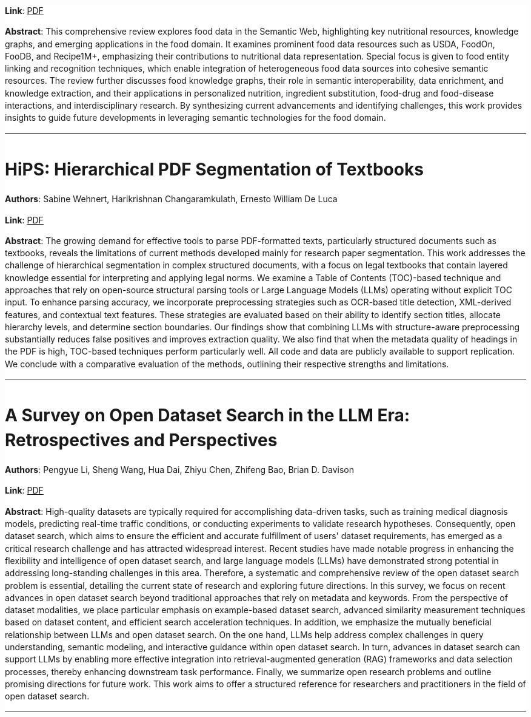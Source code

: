 **Link**: [PDF](https://arxiv.org/pdf/2509.00986)  

**Abstract**: This comprehensive review explores food data in the Semantic Web, highlighting key nutritional resources, knowledge graphs, and emerging applications in the food domain. It examines prominent food data resources such as USDA, FoodOn, FooDB, and Recipe1M+, emphasizing their contributions to nutritional data representation. Special focus is given to food entity linking and recognition techniques, which enable integration of heterogeneous food data sources into cohesive semantic resources. The review further discusses food knowledge graphs, their role in semantic interoperability, data enrichment, and knowledge extraction, and their applications in personalized nutrition, ingredient substitution, food-drug and food-disease interactions, and interdisciplinary research. By synthesizing current advancements and identifying challenges, this work provides insights to guide future developments in leveraging semantic technologies for the food domain. 

---
# HiPS: Hierarchical PDF Segmentation of Textbooks 

**Authors**: Sabine Wehnert, Harikrishnan Changaramkulath, Ernesto William De Luca  

**Link**: [PDF](https://arxiv.org/pdf/2509.00909)  

**Abstract**: The growing demand for effective tools to parse PDF-formatted texts, particularly structured documents such as textbooks, reveals the limitations of current methods developed mainly for research paper segmentation. This work addresses the challenge of hierarchical segmentation in complex structured documents, with a focus on legal textbooks that contain layered knowledge essential for interpreting and applying legal norms. We examine a Table of Contents (TOC)-based technique and approaches that rely on open-source structural parsing tools or Large Language Models (LLMs) operating without explicit TOC input. To enhance parsing accuracy, we incorporate preprocessing strategies such as OCR-based title detection, XML-derived features, and contextual text features. These strategies are evaluated based on their ability to identify section titles, allocate hierarchy levels, and determine section boundaries. Our findings show that combining LLMs with structure-aware preprocessing substantially reduces false positives and improves extraction quality. We also find that when the metadata quality of headings in the PDF is high, TOC-based techniques perform particularly well. All code and data are publicly available to support replication. We conclude with a comparative evaluation of the methods, outlining their respective strengths and limitations. 

---
# A Survey on Open Dataset Search in the LLM Era: Retrospectives and Perspectives 

**Authors**: Pengyue Li, Sheng Wang, Hua Dai, Zhiyu Chen, Zhifeng Bao, Brian D. Davison  

**Link**: [PDF](https://arxiv.org/pdf/2509.00728)  

**Abstract**: High-quality datasets are typically required for accomplishing data-driven tasks, such as training medical diagnosis models, predicting real-time traffic conditions, or conducting experiments to validate research hypotheses. Consequently, open dataset search, which aims to ensure the efficient and accurate fulfillment of users' dataset requirements, has emerged as a critical research challenge and has attracted widespread interest. Recent studies have made notable progress in enhancing the flexibility and intelligence of open dataset search, and large language models (LLMs) have demonstrated strong potential in addressing long-standing challenges in this area. Therefore, a systematic and comprehensive review of the open dataset search problem is essential, detailing the current state of research and exploring future directions. In this survey, we focus on recent advances in open dataset search beyond traditional approaches that rely on metadata and keywords. From the perspective of dataset modalities, we place particular emphasis on example-based dataset search, advanced similarity measurement techniques based on dataset content, and efficient search acceleration techniques. In addition, we emphasize the mutually beneficial relationship between LLMs and open dataset search. On the one hand, LLMs help address complex challenges in query understanding, semantic modeling, and interactive guidance within open dataset search. In turn, advances in dataset search can support LLMs by enabling more effective integration into retrieval-augmented generation (RAG) frameworks and data selection processes, thereby enhancing downstream task performance. Finally, we summarize open research problems and outline promising directions for future work. This work aims to offer a structured reference for researchers and practitioners in the field of open dataset search. 

---